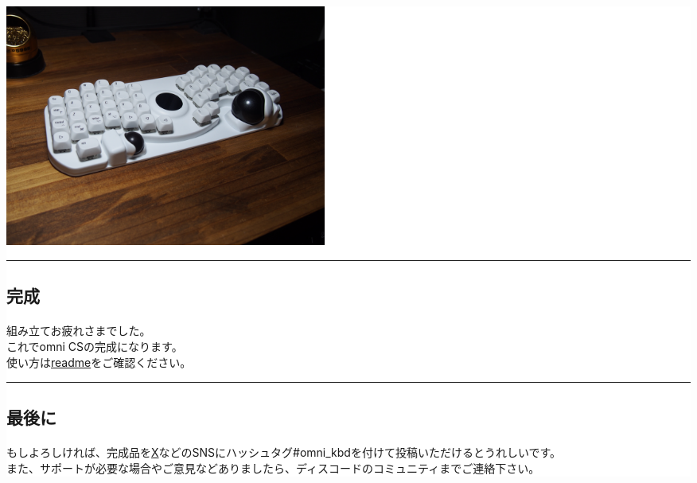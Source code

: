    <img src="../../img/readme_top.jpg" width="400px">

---
## 完成
組み立てお疲れさまでした。  
これでomni CSの完成になります。  
使い方は[readme](https://github.com/mass-work/omni_kbd/tree/main)をご確認ください。  

---
## 最後に

もしよろしければ、完成品を[X](https://x.com/home)などのSNSにハッシュタグ#omni_kbdを付けて投稿いただけるとうれしいです。  
また、サポートが必要な場合やご意見などありましたら、ディスコードのコミュニティまでご連絡下さい。  
